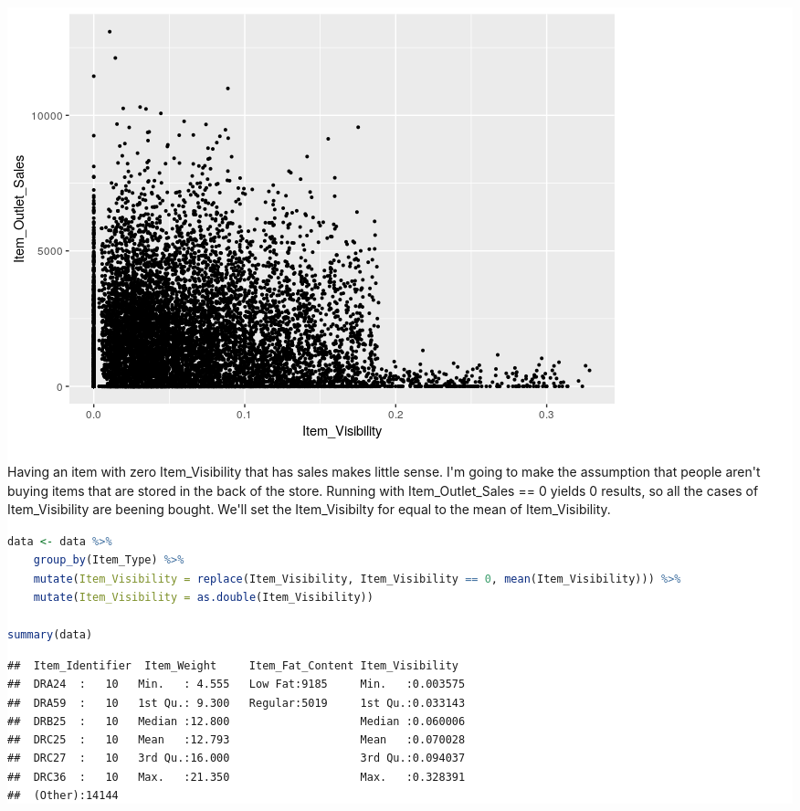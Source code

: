 ![](pre-kaggle_files/figure-markdown_github/unnamed-chunk-10-1.png)

Having an item with zero Item\_Visibility that has sales makes little sense. I'm going to make the assumption that people aren't buying items that are stored in the back of the store. Running with Item\_Outlet\_Sales == 0 yields 0 results, so all the cases of Item\_Visibility are beening bought. We'll set the Item\_Visibilty for equal to the mean of Item\_Visibility.

``` r
data <- data %>%
    group_by(Item_Type) %>%
    mutate(Item_Visibility = replace(Item_Visibility, Item_Visibility == 0, mean(Item_Visibility))) %>%
    mutate(Item_Visibility = as.double(Item_Visibility))

summary(data)
```

    ##  Item_Identifier  Item_Weight     Item_Fat_Content Item_Visibility   
    ##  DRA24  :   10   Min.   : 4.555   Low Fat:9185     Min.   :0.003575  
    ##  DRA59  :   10   1st Qu.: 9.300   Regular:5019     1st Qu.:0.033143  
    ##  DRB25  :   10   Median :12.800                    Median :0.060006  
    ##  DRC25  :   10   Mean   :12.793                    Mean   :0.070028  
    ##  DRC27  :   10   3rd Qu.:16.000                    3rd Qu.:0.094037  
    ##  DRC36  :   10   Max.   :21.350                    Max.   :0.328391  
    ##  (Other):14144                                                       